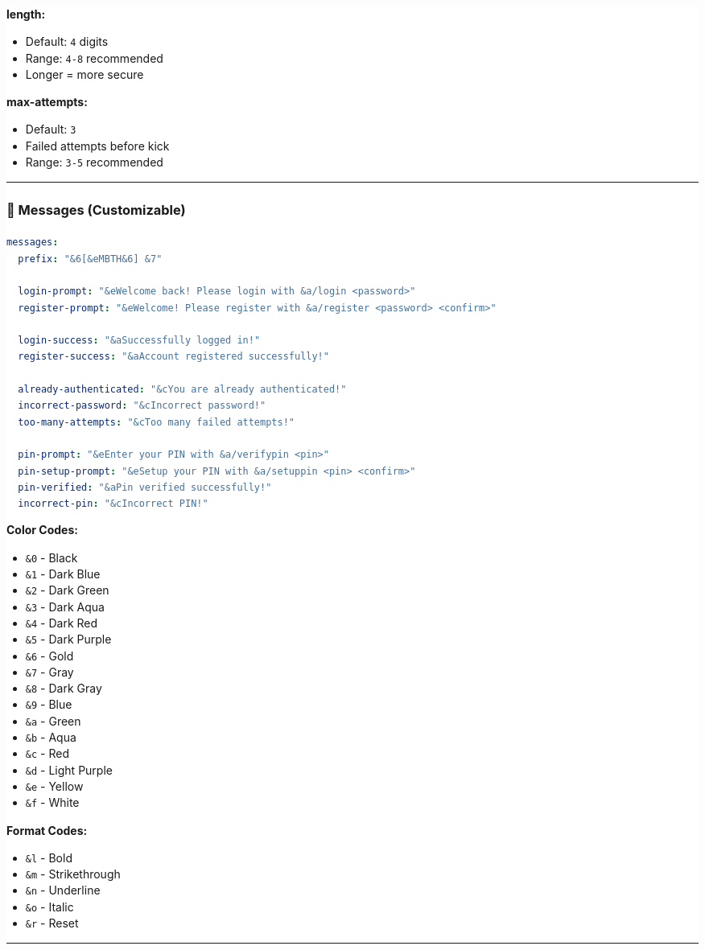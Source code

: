 **length:**
- Default: `4` digits
- Range: `4-8` recommended
- Longer = more secure

**max-attempts:**
- Default: `3`
- Failed attempts before kick
- Range: `3-5` recommended

---

### 💬 Messages (Customizable)

```yaml
messages:
  prefix: "&6[&eMBTH&6] &7"
  
  login-prompt: "&eWelcome back! Please login with &a/login <password>"
  register-prompt: "&eWelcome! Please register with &a/register <password> <confirm>"
  
  login-success: "&aSuccessfully logged in!"
  register-success: "&aAccount registered successfully!"
  
  already-authenticated: "&cYou are already authenticated!"
  incorrect-password: "&cIncorrect password!"
  too-many-attempts: "&cToo many failed attempts!"
  
  pin-prompt: "&eEnter your PIN with &a/verifypin <pin>"
  pin-setup-prompt: "&eSetup your PIN with &a/setuppin <pin> <confirm>"
  pin-verified: "&aPin verified successfully!"
  incorrect-pin: "&cIncorrect PIN!"
```

**Color Codes:**
- `&0` - Black
- `&1` - Dark Blue
- `&2` - Dark Green
- `&3` - Dark Aqua
- `&4` - Dark Red
- `&5` - Dark Purple
- `&6` - Gold
- `&7` - Gray
- `&8` - Dark Gray
- `&9` - Blue
- `&a` - Green
- `&b` - Aqua
- `&c` - Red
- `&d` - Light Purple
- `&e` - Yellow
- `&f` - White

**Format Codes:**
- `&l` - Bold
- `&m` - Strikethrough
- `&n` - Underline
- `&o` - Italic
- `&r` - Reset

---